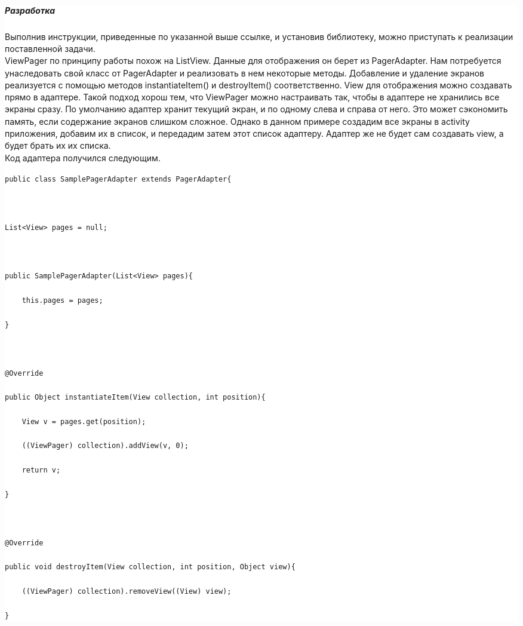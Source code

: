



##### Разработка





Выполнив инструкции, приведенные по указанной выше ссылке, и установив библиотеку, можно приступать к реализации поставленной задачи.  
ViewPager по принципу работы похож на ListView. Данные для отображения он берет из PagerAdapter. Нам потребуется унаследовать свой класс от PagerAdapter и реализовать в нем некоторые методы. Добавление и удаление экранов реализуется с помощью методов instantiateItem() и destroyItem() соответственно. View для отображения можно создавать прямо в адаптере. Такой подход хорош тем, что ViewPager можно настраивать так, чтобы в адаптере не хранились все экраны сразу. По умолчанию адаптер хранит текущий экран, и по одному слева и справа от него. Это может сэкономить память, если содержание экранов слишком сложное. Однако в данном примере создадим все экраны в activity приложения, добавим их в список, и передадим затем этот список адаптеру. Адаптер же не будет сам создавать view, а будет брать их их списка.  
Код адаптера получился следующим. 








	public class SamplePagerAdapter extends PagerAdapter{

    

    List<View> pages = null;

    

    public SamplePagerAdapter(List<View> pages){

        this.pages = pages;

    }

    

    @Override

    public Object instantiateItem(View collection, int position){

        View v = pages.get(position);

        ((ViewPager) collection).addView(v, 0);

        return v;

    }

    

    @Override

    public void destroyItem(View collection, int position, Object view){

        ((ViewPager) collection).removeView((View) view);

    }

    